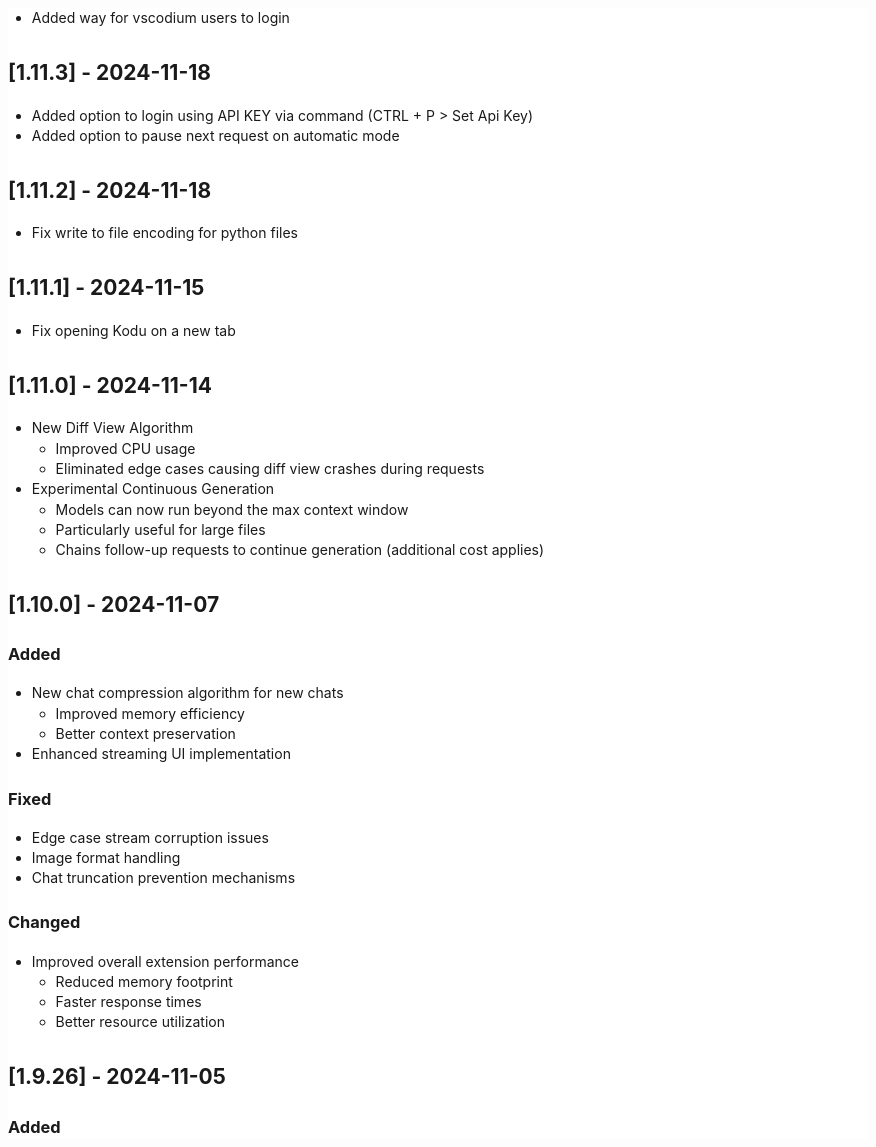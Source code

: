 -   Added way for vscodium users to login

## [1.11.3] - 2024-11-18

-   Added option to login using API KEY via command (CTRL + P > Set Api Key)
-   Added option to pause next request on automatic mode

## [1.11.2] - 2024-11-18

-   Fix write to file encoding for python files

## [1.11.1] - 2024-11-15

-   Fix opening Kodu on a new tab

## [1.11.0] - 2024-11-14

-   New Diff View Algorithm
    -   Improved CPU usage
    -   Eliminated edge cases causing diff view crashes during requests
-   Experimental Continuous Generation
    -   Models can now run beyond the max context window
    -   Particularly useful for large files
    -   Chains follow-up requests to continue generation (additional cost applies)

## [1.10.0] - 2024-11-07

### Added

-   New chat compression algorithm for new chats
    -   Improved memory efficiency
    -   Better context preservation
-   Enhanced streaming UI implementation

### Fixed

-   Edge case stream corruption issues
-   Image format handling
-   Chat truncation prevention mechanisms

### Changed

-   Improved overall extension performance
    -   Reduced memory footprint
    -   Faster response times
    -   Better resource utilization

## [1.9.26] - 2024-11-05

### Added
